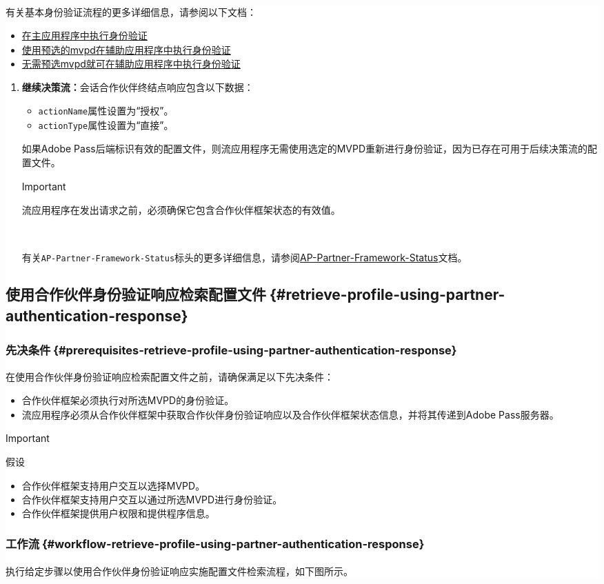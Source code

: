    有关基本身份验证流程的更多详细信息，请参阅以下文档：
   * [在主应用程序中执行身份验证](../basic-flows/rest-api-v2-basic-authentication-primary-application-flow.md)
   * [使用预选的mvpd在辅助应用程序中执行身份验证](../basic-flows/rest-api-v2-basic-authentication-secondary-application-flow.md)
   * [无需预选mvpd就可在辅助应用程序中执行身份验证](../basic-flows/rest-api-v2-basic-authentication-secondary-application-flow.md)

1. **继续决策流：**&#x200B;会话合作伙伴终结点响应包含以下数据：
   * `actionName`属性设置为“授权”。
   * `actionType`属性设置为“直接”。

   如果Adobe Pass后端标识有效的配置文件，则流应用程序无需使用选定的MVPD重新进行身份验证，因为已存在可用于后续决策流的配置文件。

   >[!IMPORTANT]
   >
   > 流应用程序在发出请求之前，必须确保它包含合作伙伴框架状态的有效值。
   >
   > <br/>
   > 
   > 有关`AP-Partner-Framework-Status`标头的更多详细信息，请参阅[AP-Partner-Framework-Status](../../appendix/headers/rest-api-v2-appendix-headers-ap-partner-framework-status.md)文档。

## 使用合作伙伴身份验证响应检索配置文件 {#retrieve-profile-using-partner-authentication-response}

### 先决条件 {#prerequisites-retrieve-profile-using-partner-authentication-response}

在使用合作伙伴身份验证响应检索配置文件之前，请确保满足以下先决条件：

* 合作伙伴框架必须执行对所选MVPD的身份验证。
* 流应用程序必须从合作伙伴框架中获取合作伙伴身份验证响应以及合作伙伴框架状态信息，并将其传递到Adobe Pass服务器。

>[!IMPORTANT]
>
> 假设
>
> * 合作伙伴框架支持用户交互以选择MVPD。
> * 合作伙伴框架支持用户交互以通过所选MVPD进行身份验证。
> * 合作伙伴框架提供用户权限和提供程序信息。

### 工作流 {#workflow-retrieve-profile-using-partner-authentication-response}

执行给定步骤以使用合作伙伴身份验证响应实施配置文件检索流程，如下图所示。
